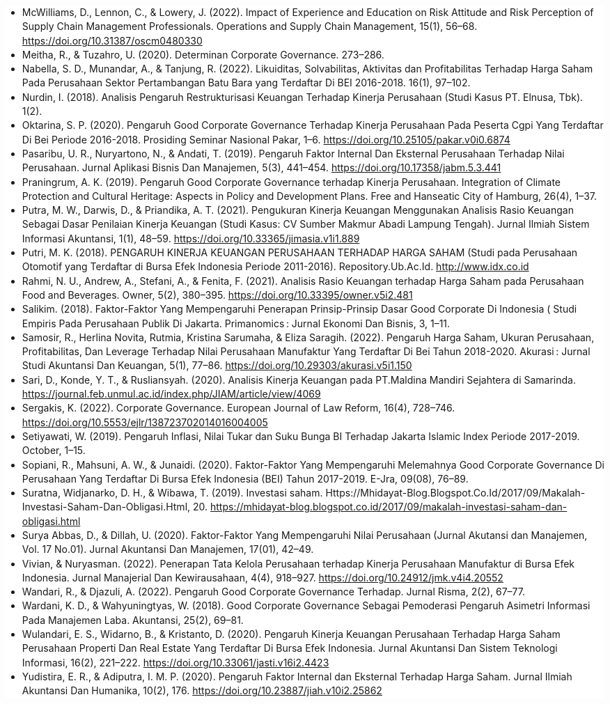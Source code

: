 - McWilliams, D., Lennon, C., & Lowery, J. (2022). Impact of Experience and Education on Risk Attitude and Risk Perception of Supply Chain Management Professionals. Operations and Supply Chain Management, 15(1), 56–68. https://doi.org/10.31387/oscm0480330
- Meitha, R., & Tuzahro, U. (2020). Determinan Corporate Governance. 273–286.
- Nabella, S. D., Munandar, A., & Tanjung, R. (2022). Likuiditas, Solvabilitas, Aktivitas dan Profitabilitas Terhadap Harga Saham Pada Perusahaan Sektor Pertambangan Batu Bara yang Terdaftar Di BEI 2016-2018. 16(1), 97–102.
- Nurdin, I. (2018). Analisis Pengaruh Restrukturisasi Keuangan Terhadap Kinerja Perusahaan (Studi Kasus PT. Elnusa, Tbk). 1(2).
- Oktarina, S. P. (2020). Pengaruh Good Corporate Governance Terhadap Kinerja Perusahaan Pada Peserta Cgpi Yang Terdaftar Di Bei Periode 2016-2018. Prosiding Seminar Nasional Pakar, 1–6. https://doi.org/10.25105/pakar.v0i0.6874
- Pasaribu, U. R., Nuryartono, N., & Andati, T. (2019). Pengaruh Faktor Internal Dan Eksternal Perusahaan Terhadap Nilai Perusahaan. Jurnal Aplikasi Bisnis Dan Manajemen, 5(3), 441–454. https://doi.org/10.17358/jabm.5.3.441
- Praningrum, A. K. (2019). Pengaruh Good Corporate Governance terhadap Kinerja Perusahaan. Integration of Climate Protection and Cultural Heritage: Aspects in Policy and Development Plans. Free and Hanseatic City of Hamburg, 26(4), 1–37.
- Putra, M. W., Darwis, D., & Priandika, A. T. (2021). Pengukuran Kinerja Keuangan Menggunakan Analisis Rasio Keuangan Sebagai Dasar Penilaian Kinerja Keuangan (Studi Kasus: CV Sumber Makmur Abadi Lampung Tengah). Jurnal Ilmiah Sistem Informasi Akuntansi, 1(1), 48–59. https://doi.org/10.33365/jimasia.v1i1.889
- Putri, M. K. (2018). PENGARUH KINERJA KEUANGAN PERUSAHAAN TERHADAP HARGA SAHAM (Studi pada Perusahaan Otomotif yang Terdaftar di Bursa Efek Indonesia Periode 2011-2016). Repository.Ub.Ac.Id. http://www.idx.co.id
- Rahmi, N. U., Andrew, A., Stefani, A., & Fenita, F. (2021). Analisis Rasio Keuangan terhadap Harga Saham pada Perusahaan Food and Beverages. Owner, 5(2), 380–395. https://doi.org/10.33395/owner.v5i2.481
- Salikim. (2018). Faktor-Faktor Yang Mempengaruhi Penerapan Prinsip-Prinsip Dasar Good Corporate Di Indonesia ( Studi Empiris Pada Perusahaan Publik Di Jakarta. Primanomics : Jurnal Ekonomi Dan Bisnis, 3, 1–11.
- Samosir, R., Herlina Novita, Rutmia, Kristina Sarumaha, & Eliza Saragih. (2022). Pengaruh Harga Saham, Ukuran Perusahaan, Profitabilitas, Dan Leverage Terhadap Nilai Perusahaan Manufaktur Yang Terdaftar Di Bei Tahun 2018-2020. Akurasi : Jurnal Studi Akuntansi Dan Keuangan, 5(1), 77–86. https://doi.org/10.29303/akurasi.v5i1.150
- Sari, D., Konde, Y. T., & Rusliansyah. (2020). Analisis Kinerja Keuangan pada PT.Maldina Mandiri Sejahtera di Samarinda. https://journal.feb.unmul.ac.id/index.php/JIAM/article/view/4069
- Sergakis, K. (2022). Corporate Governance. European Journal of Law Reform, 16(4), 728–746. https://doi.org/10.5553/ejlr/138723702014016004005
- Setiyawati, W. (2019). Pengaruh Inflasi, Nilai Tukar dan Suku Bunga BI Terhadap Jakarta Islamic Index Periode 2017-2019. October, 1–15.
- Sopiani, R., Mahsuni, A. W., & Junaidi. (2020). Faktor-Faktor Yang Mempengaruhi Melemahnya Good Corporate Governance Di Perusahaan Yang Terdaftar Di Bursa Efek Indonesia (BEI) Tahun 2017-2019. E-Jra, 09(08), 76–89.
- Suratna, Widjanarko, D. H., & Wibawa, T. (2019). Investasi saham. Https://Mhidayat-Blog.Blogspot.Co.Id/2017/09/Makalah-Investasi-Saham-Dan-Obligasi.Html, 20. https://mhidayat-blog.blogspot.co.id/2017/09/makalah-investasi-saham-dan-obligasi.html
- Surya Abbas, D., & Dillah, U. (2020). Faktor-Faktor Yang Mempengaruhi Nilai Perusahaan (Jurnal Akutansi dan Manajemen, Vol. 17 No.01). Jurnal Akuntansi Dan Manajemen, 17(01), 42–49.
- Vivian, & Nuryasman. (2022). Penerapan Tata Kelola Perusahaan terhadap Kinerja Perusahaan Manufaktur di Bursa Efek Indonesia. Jurnal Manajerial Dan Kewirausahaan, 4(4), 918–927. https://doi.org/10.24912/jmk.v4i4.20552
- Wandari, R., & Djazuli, A. (2022). Pengaruh Good Corporate Governance Terhadap. Jurnal Risma, 2(2), 67–77.
- Wardani, K. D., & Wahyuningtyas, W. (2018). Good Corporate Governance Sebagai Pemoderasi Pengaruh Asimetri Informasi Pada Manajemen Laba. Akuntansi, 25(2), 69–81.
- Wulandari, E. S., Widarno, B., & Kristanto, D. (2020). Pengaruh Kinerja Keuangan Perusahaan Terhadap Harga Saham Perusahaan Properti Dan Real Estate Yang Terdaftar Di Bursa Efek Indonesia. Jurnal Akuntansi Dan Sistem Teknologi Informasi, 16(2), 221–222. https://doi.org/10.33061/jasti.v16i2.4423
- Yudistira, E. R., & Adiputra, I. M. P. (2020). Pengaruh Faktor Internal dan Eksternal Terhadap Harga Saham. Jurnal Ilmiah Akuntansi Dan Humanika, 10(2), 176. https://doi.org/10.23887/jiah.v10i2.25862